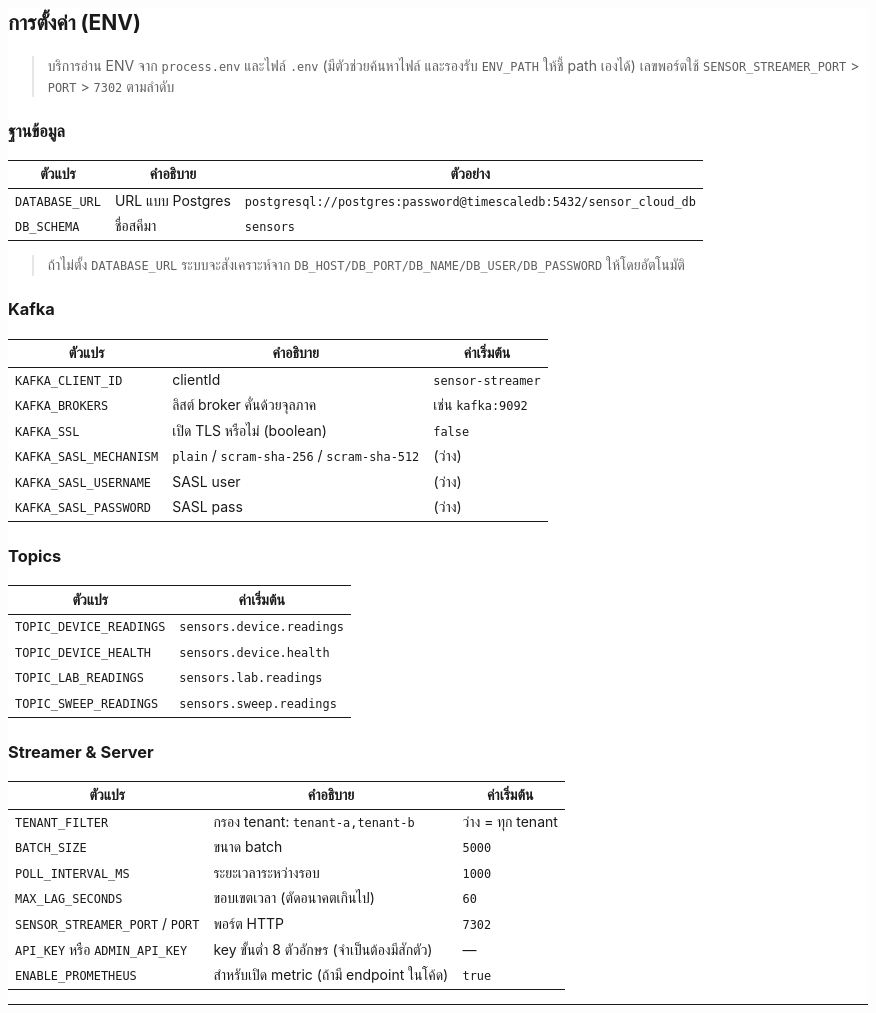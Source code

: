 
## การตั้งค่า (ENV)

> บริการอ่าน ENV จาก `process.env` และไฟล์ `.env` (มีตัวช่วยค้นหาไฟล์ และรองรับ `ENV_PATH` ให้ชี้ path เองได้)
> เลขพอร์ตใช้ `SENSOR_STREAMER_PORT` > `PORT` > `7302` ตามลำดับ

### ฐานข้อมูล

| ตัวแปร         | คำอธิบาย         | ตัวอย่าง                                                          |
| -------------- | ---------------- | ----------------------------------------------------------------- |
| `DATABASE_URL` | URL แบบ Postgres | `postgresql://postgres:password@timescaledb:5432/sensor_cloud_db` |
| `DB_SCHEMA`    | ชื่อสคีมา        | `sensors`                                                         |

> ถ้าไม่ตั้ง `DATABASE_URL` ระบบจะสังเคราะห์จาก `DB_HOST/DB_PORT/DB_NAME/DB_USER/DB_PASSWORD` ให้โดยอัตโนมัติ

### Kafka

| ตัวแปร                 | คำอธิบาย                                    | ค่าเริ่มต้น       |
| ---------------------- | ------------------------------------------- | ----------------- |
| `KAFKA_CLIENT_ID`      | clientId                                    | `sensor-streamer` |
| `KAFKA_BROKERS`        | ลิสต์ broker คั่นด้วยจุลภาค                 | เช่น `kafka:9092` |
| `KAFKA_SSL`            | เปิด TLS หรือไม่ (boolean)                  | `false`           |
| `KAFKA_SASL_MECHANISM` | `plain` / `scram-sha-256` / `scram-sha-512` | (ว่าง)            |
| `KAFKA_SASL_USERNAME`  | SASL user                                   | (ว่าง)            |
| `KAFKA_SASL_PASSWORD`  | SASL pass                                   | (ว่าง)            |

### Topics

| ตัวแปร                  | ค่าเริ่มต้น               |
| ----------------------- | ------------------------- |
| `TOPIC_DEVICE_READINGS` | `sensors.device.readings` |
| `TOPIC_DEVICE_HEALTH`   | `sensors.device.health`   |
| `TOPIC_LAB_READINGS`    | `sensors.lab.readings`    |
| `TOPIC_SWEEP_READINGS`  | `sensors.sweep.readings`  |

### Streamer & Server

| ตัวแปร                          | คำอธิบาย                                    | ค่าเริ่มต้น       |
| ------------------------------- | ------------------------------------------- | ----------------- |
| `TENANT_FILTER`                 | กรอง tenant: `tenant-a,tenant-b`            | ว่าง = ทุก tenant |
| `BATCH_SIZE`                    | ขนาด batch                                  | `5000`            |
| `POLL_INTERVAL_MS`              | ระยะเวลาระหว่างรอบ                          | `1000`            |
| `MAX_LAG_SECONDS`               | ขอบเขตเวลา (ตัดอนาคตเกินไป)                 | `60`              |
| `SENSOR_STREAMER_PORT` / `PORT` | พอร์ต HTTP                                  | `7302`            |
| `API_KEY` หรือ `ADMIN_API_KEY`  | key ขั้นต่ำ 8 ตัวอักษร (จำเป็นต้องมีสักตัว) | —                 |
| `ENABLE_PROMETHEUS`             | สำหรับเปิด metric (ถ้ามี endpoint ในโค้ด)   | `true`            |

---